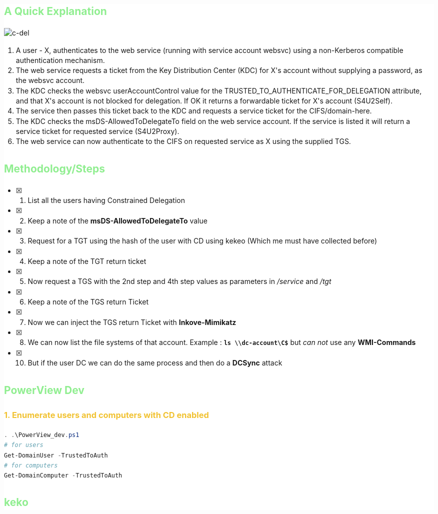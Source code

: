 ## <span style="color:lightgreen">A Quick Explanation</span>

![c-del](https://user-images.githubusercontent.com/59029171/163352158-2be581e1-57c4-4ba1-a809-49fc00e0d5d8.png)

1. A user - X, authenticates to the web service (running with service account websvc) using a non-Kerberos compatible authentication mechanism.
2. The web service requests a ticket from the Key Distribution Center (KDC) for X's account without supplying a password, as the websvc account.
3. The KDC checks the websvc userAccountControl value for the TRUSTED_TO_AUTHENTICATE_FOR_DELEGATION attribute, and that X's account is not blocked for delegation. If OK it returns a forwardable ticket for X's account (S4U2Self).
4. The service then passes this ticket back to the KDC and requests a service ticket for the CIFS/domain-here.
5. The KDC checks the msDS-AllowedToDelegateTo field on the web service account. If the service is listed it will return a service ticket for requested service (S4U2Proxy). 
6. The web service can now authenticate to the CIFS on requested service as X using the supplied TGS.

## <span style="color:lightgreen">Methodology/Steps</span>

- [x] 1. List all the users having Constrained Delegation
- [x] 2. Keep a note of the **msDS-AllowedToDelegateTo** value
- [x] 3. Request for a TGT using the hash of the user with CD using kekeo (Which me must have collected before)
- [x] 4. Keep a note of the TGT return ticket
- [x] 5. Now request a TGS with the 2nd step and 4th step values as parameters in */service* and */tgt*
- [x] 6. Keep a note of the TGS return Ticket
- [x] 7. Now we can inject the TGS return Ticket with **Inkove-Mimikatz**
- [x] 8. We can now list the file systems of that account. Example : **`ls \\dc-account\C$`** but *can not* use any **WMI-Commands**
- [x] 10. But if the user DC we can do the same process and then do a **DCSync** attack


## <span style="color:lightgreen">PowerView Dev</span>

### <span style="color:#F1C232">1. Enumerate users and computers with CD enabled</span>


```powershell
. .\PowerView_dev.ps1
# for users
Get-DomainUser -TrustedToAuth
# for computers
Get-DomainComputer -TrustedToAuth
```

## <span style="color:lightgreen">keko</span>
